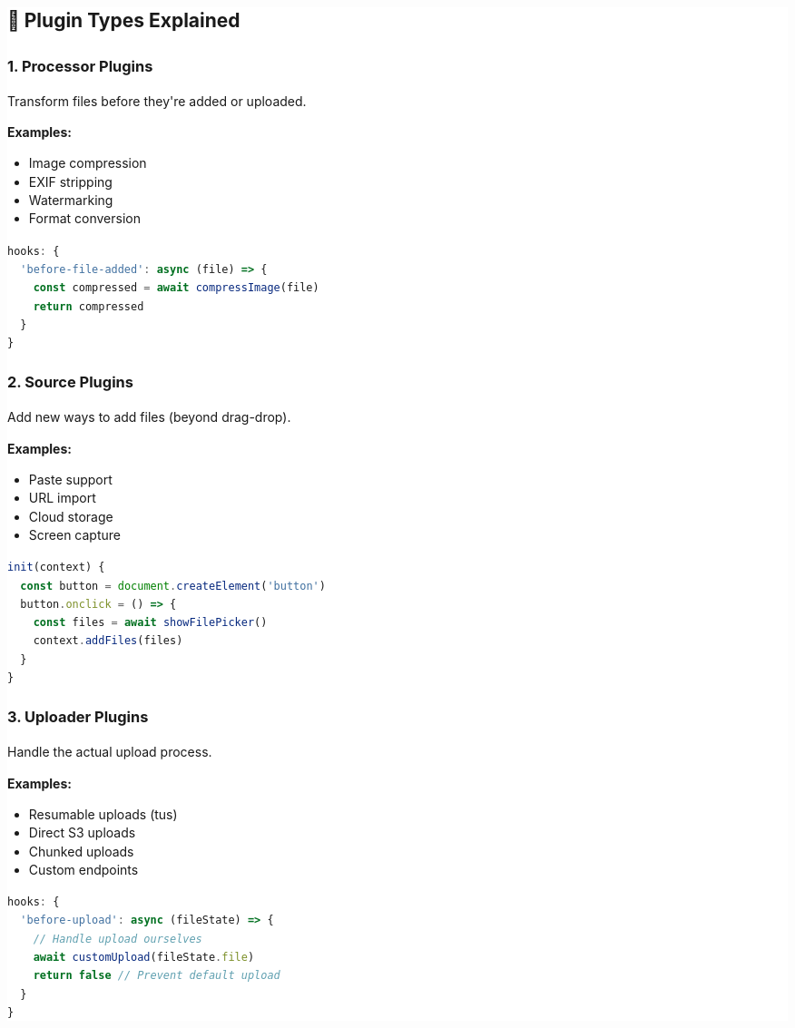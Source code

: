 
## 🎨 **Plugin Types Explained**

### **1. Processor Plugins**
Transform files before they're added or uploaded.

**Examples:**
- Image compression
- EXIF stripping
- Watermarking
- Format conversion

```typescript
hooks: {
  'before-file-added': async (file) => {
    const compressed = await compressImage(file)
    return compressed
  }
}
```

### **2. Source Plugins**
Add new ways to add files (beyond drag-drop).

**Examples:**
- Paste support
- URL import
- Cloud storage
- Screen capture

```typescript
init(context) {
  const button = document.createElement('button')
  button.onclick = () => {
    const files = await showFilePicker()
    context.addFiles(files)
  }
}
```

### **3. Uploader Plugins**
Handle the actual upload process.

**Examples:**
- Resumable uploads (tus)
- Direct S3 uploads
- Chunked uploads
- Custom endpoints

```typescript
hooks: {
  'before-upload': async (fileState) => {
    // Handle upload ourselves
    await customUpload(fileState.file)
    return false // Prevent default upload
  }
}
```

